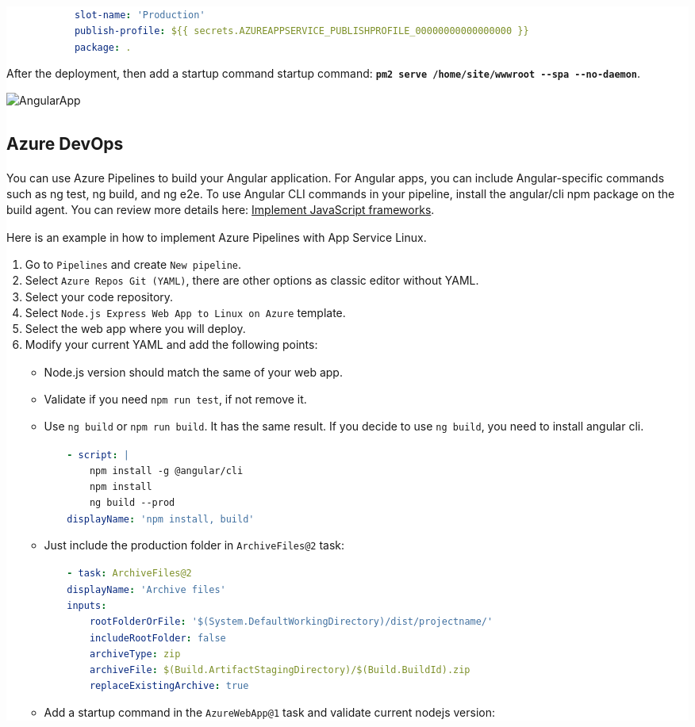 ```yaml
            slot-name: 'Production'
            publish-profile: ${{ secrets.AZUREAPPSERVICE_PUBLISHPROFILE_00000000000000000 }}
            package: .
````

After the deployment, then add a startup command startup command: **`pm2 serve /home/site/wwwroot --spa --no-daemon`**.

![AngularApp](/media/2022/01/angular-deployment-linux-10.png)


## Azure DevOps
You can use Azure Pipelines to build your Angular application. For Angular apps, you can include Angular-specific commands such as ng test, ng build, and ng e2e. To use Angular CLI commands in your pipeline, install the angular/cli npm package on the build agent. You can review more details here: [Implement JavaScript frameworks](https://docs.microsoft.com/en-us/azure/devops/pipelines/ecosystems/javascript?view=azure-devops&tabs=code#implement-javascript-frameworks).

Here is an example in how to implement Azure Pipelines with App Service Linux.

1. Go to `Pipelines` and create `New pipeline`.
2. Select `Azure Repos Git (YAML)`, there are other options as classic editor without YAML.
3. Select your code repository.
4. Select `Node.js Express Web App to Linux on Azure` template.
5. Select the web app where you will deploy.
6. Modify your current YAML and add the following points:
    - Node.js version should match the same of your web app.
    - Validate if you need `npm run test`, if not remove it.
    - Use `ng build` or `npm run build`. It has the same result. If you decide to use `ng build`, you need to install angular cli.

        ```yaml
            - script: |
                npm install -g @angular/cli
                npm install
                ng build --prod
            displayName: 'npm install, build'
        ```

    - Just include the production folder in `ArchiveFiles@2` task:

        ```yaml
            - task: ArchiveFiles@2
            displayName: 'Archive files'
            inputs:
                rootFolderOrFile: '$(System.DefaultWorkingDirectory)/dist/projectname/'
                includeRootFolder: false
                archiveType: zip
                archiveFile: $(Build.ArtifactStagingDirectory)/$(Build.BuildId).zip
                replaceExistingArchive: true
        ```
    - Add a startup command in the `AzureWebApp@1` task and validate current nodejs version:
